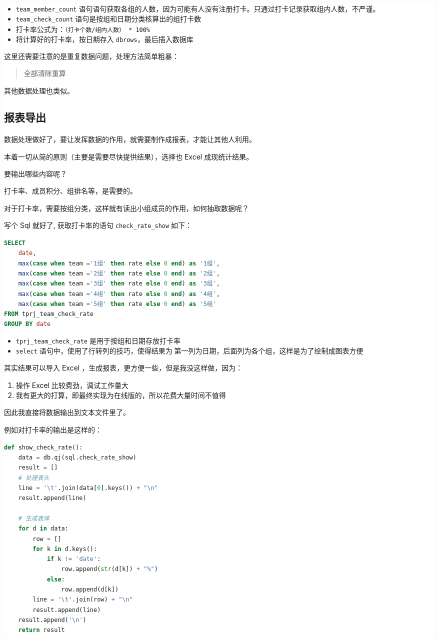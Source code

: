 - `team_member_count` 语句语句获取各组的人数，因为可能有人没有注册打卡。只通过打卡记录获取组内人数，不严谨。
- `team_check_count` 语句是按组和日期分类核算出的组打卡数
- 打卡率公式为：`（打卡个数/组内人数） * 100%`
- 将计算好的打卡率，按日期存入 `dbrows`，最后插入数据库

这里还需要注意的是重复数据问题，处理方法简单粗暴：

> 全部清除重算

其他数据处理也类似。

## 报表导出

数据处理做好了，要让发挥数据的作用，就需要制作成报表，才能让其他人利用。

本着一切从简的原则（主要是需要尽快提供结果），选择也 Excel 成现统计结果。

要输出哪些内容呢？

打卡率、成员积分、组排名等，是需要的。

对于打卡率，需要按组分类，这样就有读出小组成员的作用，如何抽取数据呢？

写个 Sql 就好了, 获取打卡率的语句 `check_rate_show` 如下：

```sql
SELECT 
    date,
    max(case when team ='1组' then rate else 0 end) as '1组',
    max(case when team ='2组' then rate else 0 end) as '2组',
    max(case when team ='3组' then rate else 0 end) as '3组',
    max(case when team ='4组' then rate else 0 end) as '4组',
    max(case when team ='5组' then rate else 0 end) as '5组'
FROM tprj_team_check_rate
GROUP BY date
```

- `tprj_team_check_rate` 是用于按组和日期存放打卡率
- `select` 语句中，使用了行转列的技巧，使得结果为 第一列为日期，后面列为各个组，这样是为了绘制成图表方便

其实结果可以导入 Excel ，生成报表，更方便一些，但是我没这样做，因为：

1. 操作 Excel 比较费劲，调试工作量大
2. 我有更大的打算，即最终实现为在线版的，所以花费大量时间不值得

因此我直接将数据输出到文本文件里了。

例如对打卡率的输出是这样的：

```python
def show_check_rate():
    data = db.qj(sql.check_rate_show)
    result = []
    # 处理表头
    line = '\t'.join(data[0].keys()) + "\n"
    result.append(line)

    # 生成表体
    for d in data:
        row = []
        for k in d.keys():
            if k != 'date':
                row.append(str(d[k]) + "%")
            else:
                row.append(d[k])
        line = '\t'.join(row) + "\n"
        result.append(line)
    result.append('\n')
    return result
```
